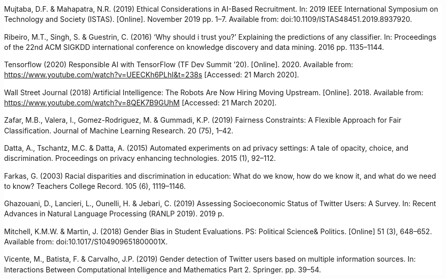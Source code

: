 Mujtaba, D.F. & Mahapatra, N.R. (2019) Ethical Considerations in AI-Based Recruitment. In: 2019 IEEE International Symposium on Technology and Society (ISTAS). [Online]. November 2019 pp. 1–7. Available from: doi:10.1109/ISTAS48451.2019.8937920.

Ribeiro, M.T., Singh, S. & Guestrin, C. (2016) ‘Why should i trust you?’ Explaining the predictions of any classifier. In: Proceedings of the 22nd ACM SIGKDD international conference on knowledge discovery and data mining. 2016 pp. 1135–1144.

Tensorflow (2020) Responsible AI with TensorFlow (TF Dev Summit ’20). [Online]. 2020. Available from: https://www.youtube.com/watch?v=UEECKh6PLhI&t=238s [Accessed: 21 March 2020].

Wall Street Journal (2018) Artificial Intelligence: The Robots Are Now Hiring Moving Upstream. [Online]. 2018. Available from: https://www.youtube.com/watch?v=8QEK7B9GUhM [Accessed: 21 March 2020].

Zafar, M.B., Valera, I., Gomez-Rodriguez, M. & Gummadi, K.P. (2019) Fairness Constraints: A Flexible Approach for Fair Classification. Journal of Machine Learning Research. 20 (75), 1–42.

Datta, A., Tschantz, M.C. & Datta, A. (2015) Automated experiments on ad privacy settings: A tale of opacity, choice, and discrimination. Proceedings on privacy enhancing technologies. 2015 (1), 92–112.

Farkas, G. (2003) Racial disparities and discrimination in education: What do we know, how do we know it, and what do we need to know? Teachers College Record. 105 (6), 1119–1146.

Ghazouani, D., Lancieri, L., Ounelli, H. & Jebari, C. (2019) Assessing Socioeconomic Status of Twitter Users: A Survey. In: Recent Advances in Natural Language Processing (RANLP 2019). 2019 p.

Mitchell, K.M.W. & Martin, J. (2018) Gender Bias in Student Evaluations. PS: Political Science&amp; Politics. [Online] 51 (3), 648–652. Available from: doi:10.1017/S104909651800001X.

Vicente, M., Batista, F. & Carvalho, J.P. (2019) Gender detection of Twitter users based on multiple information sources. In: Interactions Between Computational Intelligence and Mathematics Part 2. Springer. pp. 39–54.
